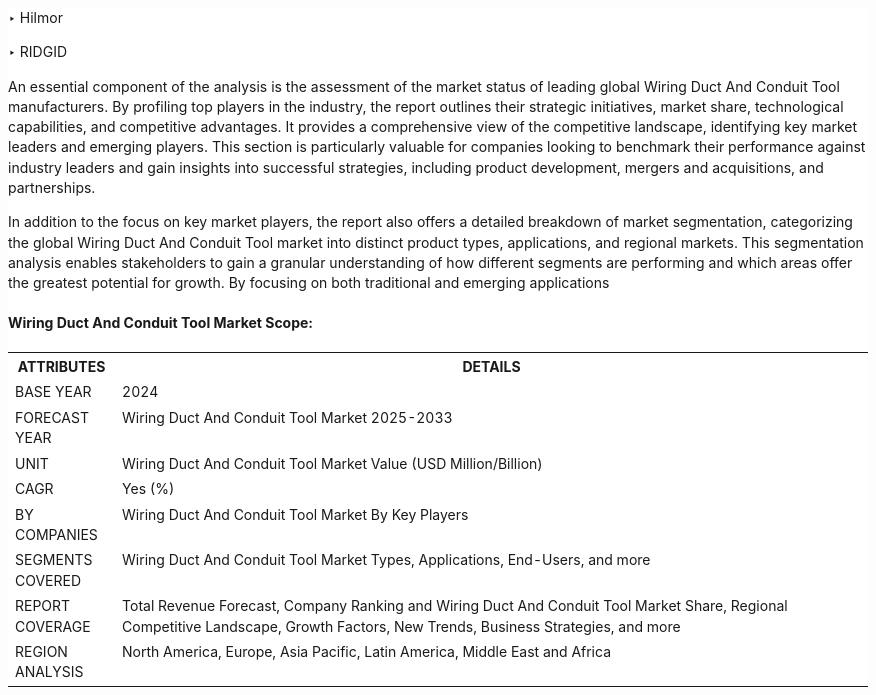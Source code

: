 ‣ Hilmor

‣ RIDGID

An essential component of the analysis is the assessment of the market status of leading global Wiring Duct And Conduit Tool manufacturers. By profiling top players in the industry, the report outlines their strategic initiatives, market share, technological capabilities, and competitive advantages. It provides a comprehensive view of the competitive landscape, identifying key market leaders and emerging players. This section is particularly valuable for companies looking to benchmark their performance against industry leaders and gain insights into successful strategies, including product development, mergers and acquisitions, and partnerships.

In addition to the focus on key market players, the report also offers a detailed breakdown of market segmentation, categorizing the global Wiring Duct And Conduit Tool market into distinct product types, applications, and regional markets. This segmentation analysis enables stakeholders to gain a granular understanding of how different segments are performing and which areas offer the greatest potential for growth. By focusing on both traditional and emerging applications

<h4>Wiring Duct And Conduit Tool Market Scope:</h4>
<table>
<tr>
<th>ATTRIBUTES</th>
<th>DETAILS</th>
</tr>
<tr>
<td>BASE YEAR</td>
<td>2024</td>
</tr>
<tr>
<td>FORECAST YEAR</td>
<td>Wiring Duct And Conduit Tool Market 2025-2033</td>
</tr>
<tr>
<td>UNIT</td>
<td>Wiring Duct And Conduit Tool Market Value (USD Million/Billion)</td>
<tr>
<td>CAGR</td>
<td>Yes (%)</td>
</tr>
</tr>
<tr>
<td>BY COMPANIES</td>
<td>Wiring Duct And Conduit Tool Market By Key Players</td>
</tr>
<tr>
<td>SEGMENTS COVERED</td>
<td>Wiring Duct And Conduit Tool Market Types, Applications, End-Users, and more</td>
</tr>
<tr>
<td>REPORT COVERAGE</td>
<td>Total Revenue Forecast, Company Ranking and Wiring Duct And Conduit Tool Market Share, Regional Competitive Landscape, Growth Factors, New Trends, Business Strategies, and more</td>
</tr>
<tr>
<td>REGION ANALYSIS</td>
<td>North America, Europe, Asia Pacific, Latin America, Middle East and Africa</td>
</tr>
</table>
